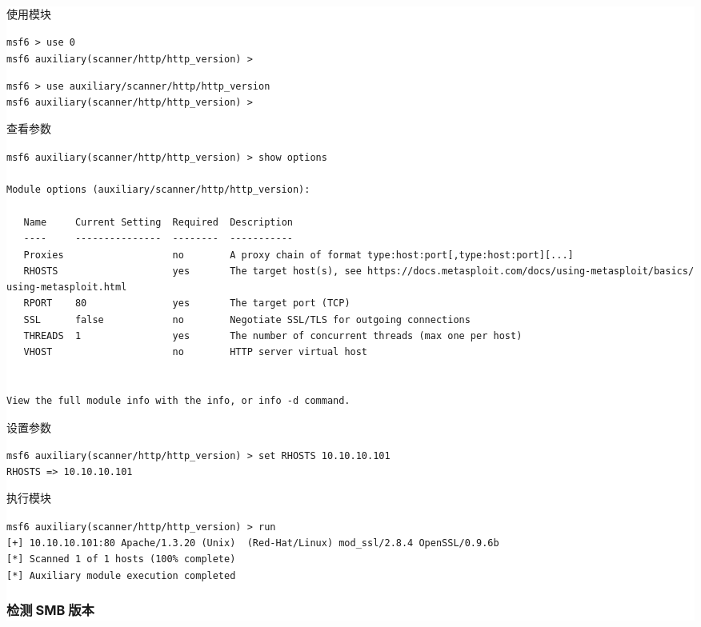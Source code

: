 

使用模块

```
msf6 > use 0 
msf6 auxiliary(scanner/http/http_version) > 
```

```
msf6 > use auxiliary/scanner/http/http_version 
msf6 auxiliary(scanner/http/http_version) > 
```



查看参数

```
msf6 auxiliary(scanner/http/http_version) > show options 

Module options (auxiliary/scanner/http/http_version):

   Name     Current Setting  Required  Description
   ----     ---------------  --------  -----------
   Proxies                   no        A proxy chain of format type:host:port[,type:host:port][...]
   RHOSTS                    yes       The target host(s), see https://docs.metasploit.com/docs/using-metasploit/basics/using-metasploit.html
   RPORT    80               yes       The target port (TCP)
   SSL      false            no        Negotiate SSL/TLS for outgoing connections
   THREADS  1                yes       The number of concurrent threads (max one per host)
   VHOST                     no        HTTP server virtual host


View the full module info with the info, or info -d command.
```



设置参数

```
msf6 auxiliary(scanner/http/http_version) > set RHOSTS 10.10.10.101 
RHOSTS => 10.10.10.101
```



执行模块

```
msf6 auxiliary(scanner/http/http_version) > run 
[+] 10.10.10.101:80 Apache/1.3.20 (Unix)  (Red-Hat/Linux) mod_ssl/2.8.4 OpenSSL/0.9.6b
[*] Scanned 1 of 1 hosts (100% complete)
[*] Auxiliary module execution completed
```



### 检测 SMB 版本
